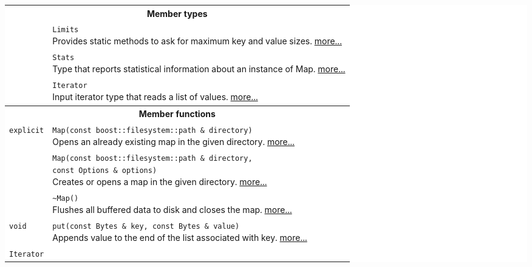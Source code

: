 <table class="reference-table">
<tbody>
 <tr>
  <th colspan="2">Member types</th>
 </tr>
 <tr>
  <td></td>
  <td>
   <code>Limits</code>
   <div>Provides static methods to ask for maximum key and value sizes. <a href="#map-limits">more...</a><div>
  </td>
 </tr>
 <tr>
  <td></td>
  <td>
   <code>Stats</code>
   <div>Type that reports statistical information about an instance of Map. <a href="#map-stats">more...</a><div>
  </td>
 </tr>
 <tr>
  <td></td>
  <td>
   <code>Iterator</code>
   <div>Input iterator type that reads a list of values. <a href="#map-stats">more...</a><div>
  </td>
 </tr>
 <tr>
  <th colspan="2">Member functions</th>
 </tr>
 <tr>
  <td><code>explicit</code></td>
  <td>
   <code>Map(const boost::filesystem::path & directory)</code>
   <div>Opens an already existing map in the given directory. <a href="#map-map-directory">more...</a><div>
  </td>
 </tr>
 <tr>
  <td></td>
  <td>
   <code>Map(const boost::filesystem::path & directory,</code><br>
   <code><script>nbsp(4)</script>const Options & options)</code>
   <div>Creates or opens a map in the given directory. <a href="#map-map-directory-options">more...</a><div>
  </td>
 </tr>
 <tr>
  <td></td>
  <td>
   <code>~Map()</code>
   <div>Flushes all buffered data to disk and closes the map. <a href="#map-dtor">more...</a><div>
  </td>
 </tr>
 <tr>
  <td><code>void</code></td>
  <td>
   <code>put(const Bytes & key, const Bytes & value)</code>
   <div>Appends value to the end of the list associated with key. <a href="#map-put">more...</a><div>
  </td>
 </tr>
 <tr>
  <td><code>Iterator</code></td>